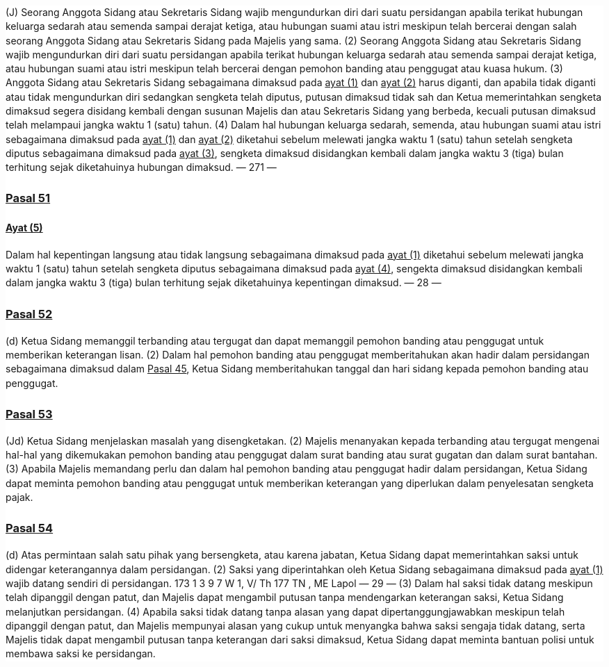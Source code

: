 (J) Seorang Anggota Sidang atau Sekretaris Sidang wajib mengundurkan diri dari suatu persidangan apabila terikat hubungan keluarga sedarah atau semenda sampai derajat ketiga, atau hubungan suami atau istri meskipun telah bercerai dengan salah seorang Anggota Sidang atau Sekretaris Sidang pada Majelis yang sama. (2) Seorang Anggota Sidang atau Sekretaris Sidang wajib mengundurkan diri dari suatu persidangan apabila terikat hubungan keluarga sedarah atau semenda sampai derajat ketiga, atau hubungan suami atau istri meskipun telah bercerai dengan pemohon banding atau penggugat atau kuasa hukum. (3) Anggota Sidang atau Sekretaris Sidang sebagaimana dimaksud pada [ayat (1)](http://example.org/legal/peraturan/uu/1997/17/pasal/0050/versi/19970523/ayat/0001) dan [ayat (2)](http://example.org/legal/peraturan/uu/1997/17/pasal/0050/versi/19970523/ayat/0002) harus diganti, dan apabila tidak diganti atau tidak mengundurkan diri sedangkan sengketa telah diputus, putusan dimaksud tidak sah dan Ketua memerintahkan sengketa dimaksud segera disidang kembali dengan susunan Majelis dan atau Sekretaris Sidang yang berbeda, kecuali putusan dimaksud telah melampaui jangka waktu 1 (satu) tahun. (4) Dalam hal hubungan keluarga sedarah, semenda, atau hubungan suami atau istri sebagaimana dimaksud pada [ayat (1)](http://example.org/legal/peraturan/uu/1997/17/pasal/0050/versi/19970523/ayat/0001) dan [ayat (2)](http://example.org/legal/peraturan/uu/1997/17/pasal/0050/versi/19970523/ayat/0002) diketahui sebelum melewati jangka waktu 1 (satu) tahun setelah sengketa diputus sebagaimana dimaksud pada [ayat (3)](http://example.org/legal/peraturan/uu/1997/17/pasal/0050/versi/19970523/ayat/0003), sengketa dimaksud disidangkan kembali dalam jangka waktu 3 (tiga) bulan terhitung sejak diketahuinya hubungan dimaksud. — 271 —


### [Pasal 51](http://example.org/legal/peraturan/uu/1997/17/pasal/0051)

#### [Ayat (5)](http://example.org/legal/peraturan/uu/1997/17/pasal/0051/versi/19970523/ayat/0005)
Dalam hal kepentingan langsung atau tidak langsung sebagaimana dimaksud pada [ayat (1)](http://example.org/legal/peraturan/uu/1997/17/pasal/0051/versi/19970523/ayat/0001) diketahui sebelum melewati jangka waktu 1 (satu) tahun setelah sengketa diputus sebagaimana dimaksud pada [ayat (4)](http://example.org/legal/peraturan/uu/1997/17/pasal/0051/versi/19970523/ayat/0004), sengekta dimaksud disidangkan kembali dalam jangka waktu 3 (tiga) bulan terhitung sejak diketahuinya kepentingan dimaksud. — 28 —


### [Pasal 52](http://example.org/legal/peraturan/uu/1997/17/pasal/0052)
(d) Ketua Sidang memanggil terbanding atau tergugat dan dapat memanggil pemohon banding atau penggugat untuk memberikan keterangan lisan. (2) Dalam hal pemohon banding atau penggugat memberitahukan akan hadir dalam persidangan sebagaimana dimaksud dalam [Pasal 45](http://example.org/legal/peraturan/uu/1997/17/pasal/0045), Ketua Sidang memberitahukan tanggal dan hari sidang kepada pemohon banding atau penggugat.


### [Pasal 53](http://example.org/legal/peraturan/uu/1997/17/pasal/0053)
(Jd) Ketua Sidang menjelaskan masalah yang disengketakan. (2) Majelis menanyakan kepada terbanding atau tergugat mengenai hal-hal yang dikemukakan pemohon banding atau penggugat dalam surat banding atau surat gugatan dan dalam surat bantahan. (3) Apabila Majelis memandang perlu dan dalam hal pemohon banding atau penggugat hadir dalam persidangan, Ketua Sidang dapat meminta pemohon banding atau penggugat untuk memberikan keterangan yang diperlukan dalam penyelesatan sengketa pajak.


### [Pasal 54](http://example.org/legal/peraturan/uu/1997/17/pasal/0054)
(d) Atas permintaan salah satu pihak yang bersengketa, atau karena jabatan, Ketua Sidang dapat memerintahkan saksi untuk didengar keterangannya dalam persidangan. (2) Saksi yang diperintahkan oleh Ketua Sidang sebagaimana dimaksud pada [ayat (1)](http://example.org/legal/peraturan/uu/1997/17/pasal/0054/versi/19970523/ayat/0001) wajib datang sendiri di persidangan. 173 1 3 9 7 W 1, V/ Th 177 TN , ME Lapol — 29 — (3) Dalam hal saksi tidak datang meskipun telah dipanggil dengan patut, dan Majelis dapat mengambil putusan tanpa mendengarkan keterangan saksi, Ketua Sidang melanjutkan persidangan. (4) Apabila saksi tidak datang tanpa alasan yang dapat dipertanggungjawabkan meskipun telah dipanggil dengan patut, dan Majelis mempunyai alasan yang cukup untuk menyangka bahwa saksi sengaja tidak datang, serta Majelis tidak dapat mengambil putusan tanpa keterangan dari saksi dimaksud, Ketua Sidang dapat meminta bantuan polisi untuk membawa saksi ke persidangan.
